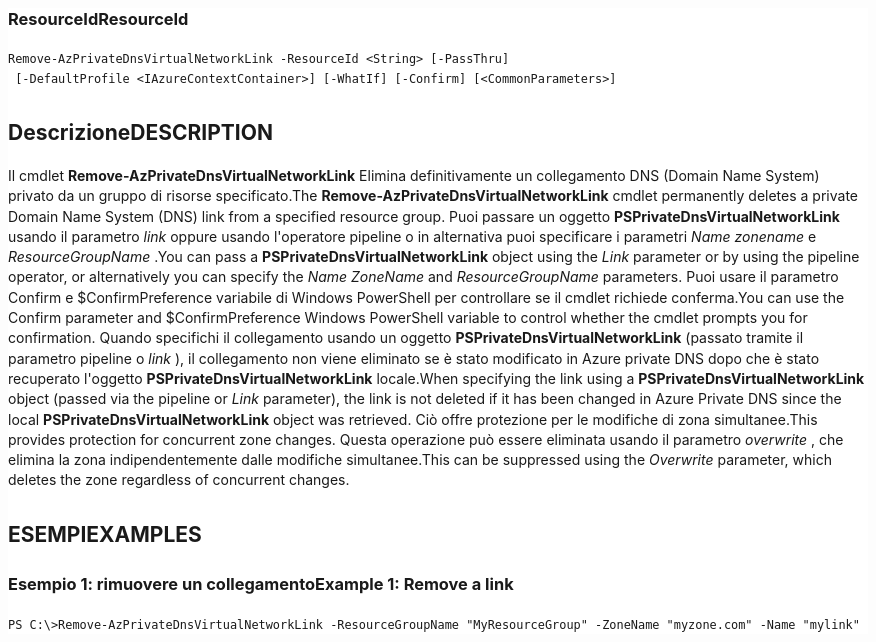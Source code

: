 ### <span data-ttu-id="c86e1-107">ResourceId</span><span class="sxs-lookup"><span data-stu-id="c86e1-107">ResourceId</span></span>
```
Remove-AzPrivateDnsVirtualNetworkLink -ResourceId <String> [-PassThru]
 [-DefaultProfile <IAzureContextContainer>] [-WhatIf] [-Confirm] [<CommonParameters>]
```

## <span data-ttu-id="c86e1-108">Descrizione</span><span class="sxs-lookup"><span data-stu-id="c86e1-108">DESCRIPTION</span></span>
<span data-ttu-id="c86e1-109">Il cmdlet **Remove-AzPrivateDnsVirtualNetworkLink** Elimina definitivamente un collegamento DNS (Domain Name System) privato da un gruppo di risorse specificato.</span><span class="sxs-lookup"><span data-stu-id="c86e1-109">The **Remove-AzPrivateDnsVirtualNetworkLink** cmdlet permanently deletes a private Domain Name System (DNS) link from a specified resource group.</span></span>
<span data-ttu-id="c86e1-110">Puoi passare un oggetto **PSPrivateDnsVirtualNetworkLink** usando il parametro *link* oppure usando l'operatore pipeline o in alternativa puoi specificare i parametri *Name* *zonename* e *ResourceGroupName* .</span><span class="sxs-lookup"><span data-stu-id="c86e1-110">You can pass a **PSPrivateDnsVirtualNetworkLink** object using the *Link* parameter or by using the pipeline operator, or alternatively you can specify the *Name* *ZoneName* and *ResourceGroupName* parameters.</span></span>
<span data-ttu-id="c86e1-111">Puoi usare il parametro Confirm e $ConfirmPreference variabile di Windows PowerShell per controllare se il cmdlet richiede conferma.</span><span class="sxs-lookup"><span data-stu-id="c86e1-111">You can use the Confirm parameter and $ConfirmPreference Windows PowerShell variable to control whether the cmdlet prompts you for confirmation.</span></span>
<span data-ttu-id="c86e1-112">Quando specifichi il collegamento usando un oggetto **PSPrivateDnsVirtualNetworkLink** (passato tramite il parametro pipeline o *link* ), il collegamento non viene eliminato se è stato modificato in Azure private DNS dopo che è stato recuperato l'oggetto **PSPrivateDnsVirtualNetworkLink** locale.</span><span class="sxs-lookup"><span data-stu-id="c86e1-112">When specifying the link using a **PSPrivateDnsVirtualNetworkLink** object (passed via the pipeline or *Link* parameter), the link is not deleted if it has been changed in Azure Private DNS since the local **PSPrivateDnsVirtualNetworkLink** object was retrieved.</span></span> <span data-ttu-id="c86e1-113">Ciò offre protezione per le modifiche di zona simultanee.</span><span class="sxs-lookup"><span data-stu-id="c86e1-113">This provides protection for concurrent zone changes.</span></span> <span data-ttu-id="c86e1-114">Questa operazione può essere eliminata usando il parametro *overwrite* , che elimina la zona indipendentemente dalle modifiche simultanee.</span><span class="sxs-lookup"><span data-stu-id="c86e1-114">This can be suppressed using the *Overwrite* parameter, which deletes the zone regardless of concurrent changes.</span></span>

## <span data-ttu-id="c86e1-115">ESEMPI</span><span class="sxs-lookup"><span data-stu-id="c86e1-115">EXAMPLES</span></span>

### <span data-ttu-id="c86e1-116">Esempio 1: rimuovere un collegamento</span><span class="sxs-lookup"><span data-stu-id="c86e1-116">Example 1: Remove a link</span></span>
```
PS C:\>Remove-AzPrivateDnsVirtualNetworkLink -ResourceGroupName "MyResourceGroup" -ZoneName "myzone.com" -Name "mylink"
```
